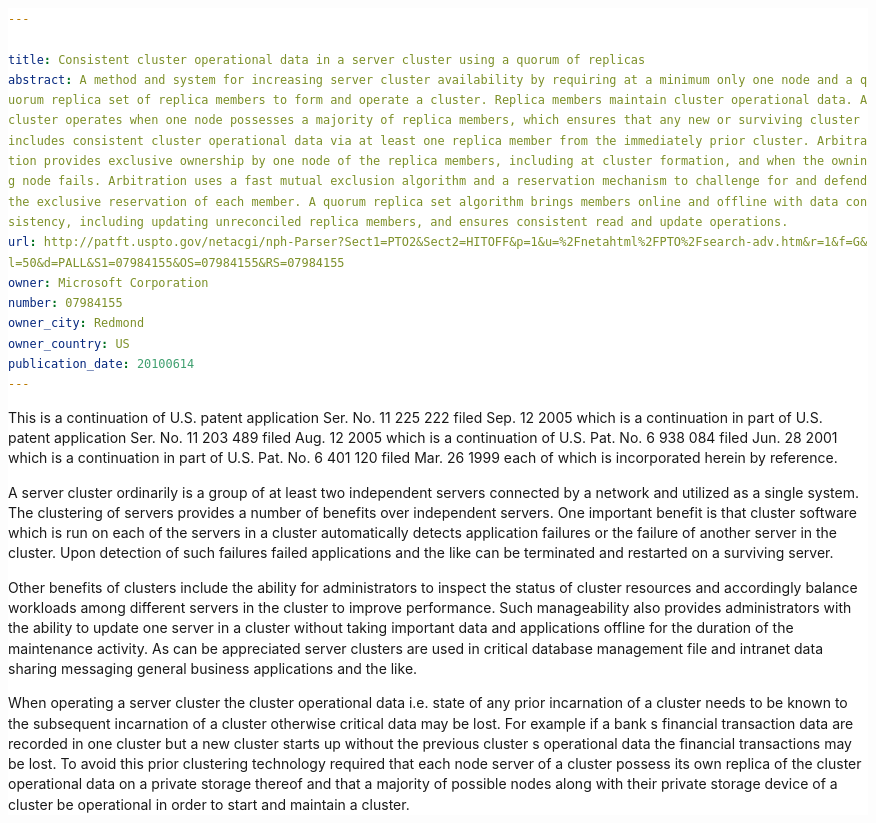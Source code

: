 ```yaml
---

title: Consistent cluster operational data in a server cluster using a quorum of replicas
abstract: A method and system for increasing server cluster availability by requiring at a minimum only one node and a quorum replica set of replica members to form and operate a cluster. Replica members maintain cluster operational data. A cluster operates when one node possesses a majority of replica members, which ensures that any new or surviving cluster includes consistent cluster operational data via at least one replica member from the immediately prior cluster. Arbitration provides exclusive ownership by one node of the replica members, including at cluster formation, and when the owning node fails. Arbitration uses a fast mutual exclusion algorithm and a reservation mechanism to challenge for and defend the exclusive reservation of each member. A quorum replica set algorithm brings members online and offline with data consistency, including updating unreconciled replica members, and ensures consistent read and update operations.
url: http://patft.uspto.gov/netacgi/nph-Parser?Sect1=PTO2&Sect2=HITOFF&p=1&u=%2Fnetahtml%2FPTO%2Fsearch-adv.htm&r=1&f=G&l=50&d=PALL&S1=07984155&OS=07984155&RS=07984155
owner: Microsoft Corporation
number: 07984155
owner_city: Redmond
owner_country: US
publication_date: 20100614
---
```

This is a continuation of U.S. patent application Ser. No. 11 225 222 filed Sep. 12 2005 which is a continuation in part of U.S. patent application Ser. No. 11 203 489 filed Aug. 12 2005 which is a continuation of U.S. Pat. No. 6 938 084 filed Jun. 28 2001 which is a continuation in part of U.S. Pat. No. 6 401 120 filed Mar. 26 1999 each of which is incorporated herein by reference.

A server cluster ordinarily is a group of at least two independent servers connected by a network and utilized as a single system. The clustering of servers provides a number of benefits over independent servers. One important benefit is that cluster software which is run on each of the servers in a cluster automatically detects application failures or the failure of another server in the cluster. Upon detection of such failures failed applications and the like can be terminated and restarted on a surviving server.

Other benefits of clusters include the ability for administrators to inspect the status of cluster resources and accordingly balance workloads among different servers in the cluster to improve performance. Such manageability also provides administrators with the ability to update one server in a cluster without taking important data and applications offline for the duration of the maintenance activity. As can be appreciated server clusters are used in critical database management file and intranet data sharing messaging general business applications and the like.

When operating a server cluster the cluster operational data i.e. state of any prior incarnation of a cluster needs to be known to the subsequent incarnation of a cluster otherwise critical data may be lost. For example if a bank s financial transaction data are recorded in one cluster but a new cluster starts up without the previous cluster s operational data the financial transactions may be lost. To avoid this prior clustering technology required that each node server of a cluster possess its own replica of the cluster operational data on a private storage thereof and that a majority of possible nodes along with their private storage device of a cluster be operational in order to start and maintain a cluster.
